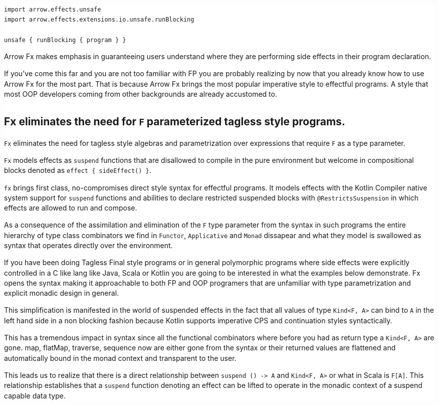```kotlin:ank
import arrow.effects.unsafe
import arrow.effects.extensions.io.unsafe.runBlocking

unsafe { runBlocking { program } }
```

Arrow Fx makes emphasis in guaranteeing users understand where they are performing side effects in their program declaration.

If you've come this far and you are not too familiar with FP you are probably realizing by now that you already know how to use Arrow Fx
for the most part. That is because Arrow Fx brings the most popular imperative style to effectful programs. A style that most OOP developers coming from other backgrounds are already accustomed to. 

## Fx eliminates the need for `F` parameterized tagless style programs.

`Fx` eliminates the need for tagless style algebras and parametrization over expressions that require `F` as a type parameter.
 
`Fx` models effects as `suspend` functions that are disallowed to compile in the pure environment but welcome in compositional blocks denoted as `effect { sideEffect() }`.

 `fx` brings first class, no-compromises direct style syntax for effectful programs.
 It models effects with the Kotlin Compiler native system support for `suspend` functions and abilities to declare restricted suspended blocks with `@RestrictsSuspension` in which effects are allowed to run and compose.

 As a consequence of the assimilation and elimination of the `F` type parameter from the syntax in such programs the entire hierarchy of type class combinators we find in `Functor`, `Applicative` and `Monad` dissapear and what they model is swallowed as syntax that operates directly over the environment.

 If you have been doing Tagless Final style programs or in general polymorphic programs where side effects were explicitly controlled in a C like lang like Java, Scala or Kotlin you are going to be interested in what the examples below demonstrate.
 Fx opens the syntax making it approachable to both FP and OOP programers that are unfamiliar with type parametrization and explicit monadic design in general.

This simplification is manifested in the world of suspended effects in the fact that all values of type `Kind<F, A>` can bind to `A` in the left hand side in a non blocking fashion because Kotlin supports imperative CPS and continuation styles syntactically.

This has a tremendous impact in syntax since all the functional combinators where before you had as return type a `Kind<F, A>`
are gone. map, flatMap, traverse, sequence now are either gone from the syntax or their returned values are flattened and automatically
bound in the monad context and transparent to the user.

This leads us to realize that there is a direct relationship between `suspend () -> A` and `Kind<F, A>` or what in Scala is `F[A]`.
This relationship establishes that a `suspend` function denoting an effect can be lifted to operate in the monadic context of a
suspend capable data type.
